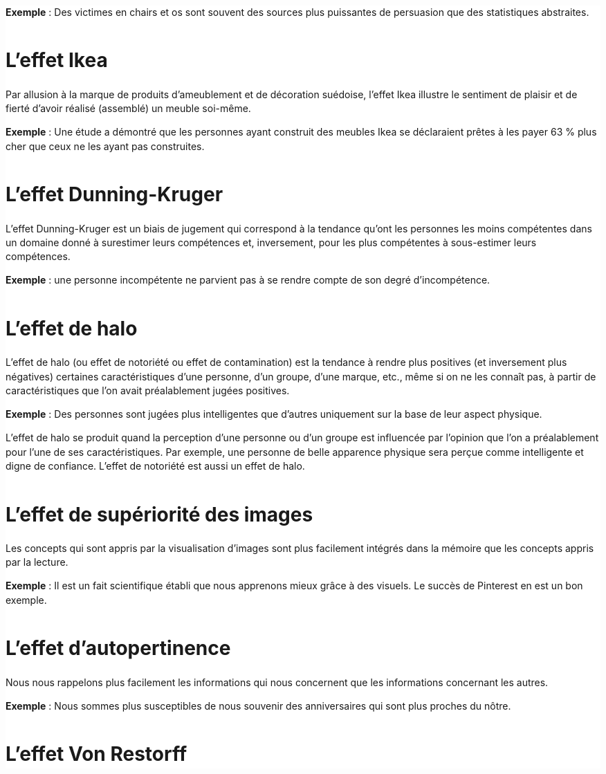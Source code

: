 **Exemple** : Des victimes en chairs et os sont souvent des sources plus puissantes de persuasion que des statistiques abstraites.

L’effet Ikea
============

Par allusion à la marque de produits d’ameublement et de décoration suédoise, l’effet Ikea illustre le sentiment de plaisir et de fierté d’avoir réalisé (assemblé) un meuble soi-même.

**Exemple** : Une étude a démontré que les personnes ayant construit des meubles Ikea se déclaraient prêtes à les payer 63 % plus cher que ceux ne les ayant pas construites.

L’effet Dunning-Kruger
======================

L’effet Dunning-Kruger est un biais de jugement qui correspond à la tendance qu’ont les personnes les moins compétentes dans un domaine donné à surestimer leurs compétences et, inversement, pour les plus compétentes à sous-estimer leurs compétences.

**Exemple** : une personne incompétente ne parvient pas à se rendre compte de son degré d’incompétence.

L’effet de halo
===============

L’effet de halo (ou effet de notoriété ou effet de contamination) est la tendance à rendre plus positives (et inversement plus négatives) certaines caractéristiques d’une personne, d’un groupe, d’une marque, etc., même si on ne les connaît pas, à partir de caractéristiques que l’on avait préalablement jugées positives.

**Exemple** : Des personnes sont jugées plus intelligentes que d’autres uniquement sur la base de leur aspect physique.

L’effet de halo se produit quand la perception d’une personne ou d’un groupe est influencée par l’opinion que l’on a préalablement pour l’une de ses caractéristiques. Par exemple, une personne de belle apparence physique sera perçue comme intelligente et digne de confiance. L’effet de notoriété est aussi un effet de halo.

L’effet de supériorité des images
=================================

Les concepts qui sont appris par la visualisation d’images sont plus facilement intégrés dans la mémoire que les concepts appris par la lecture.

**Exemple** : Il est un fait scientifique établi que nous apprenons mieux grâce à des visuels. Le succès de Pinterest en est un bon exemple.

L’effet d’autopertinence
========================

Nous nous rappelons plus facilement les informations qui nous concernent que les informations concernant les autres.

**Exemple** : Nous sommes plus susceptibles de nous souvenir des anniversaires qui sont plus proches du nôtre.

L’effet Von Restorff
====================
